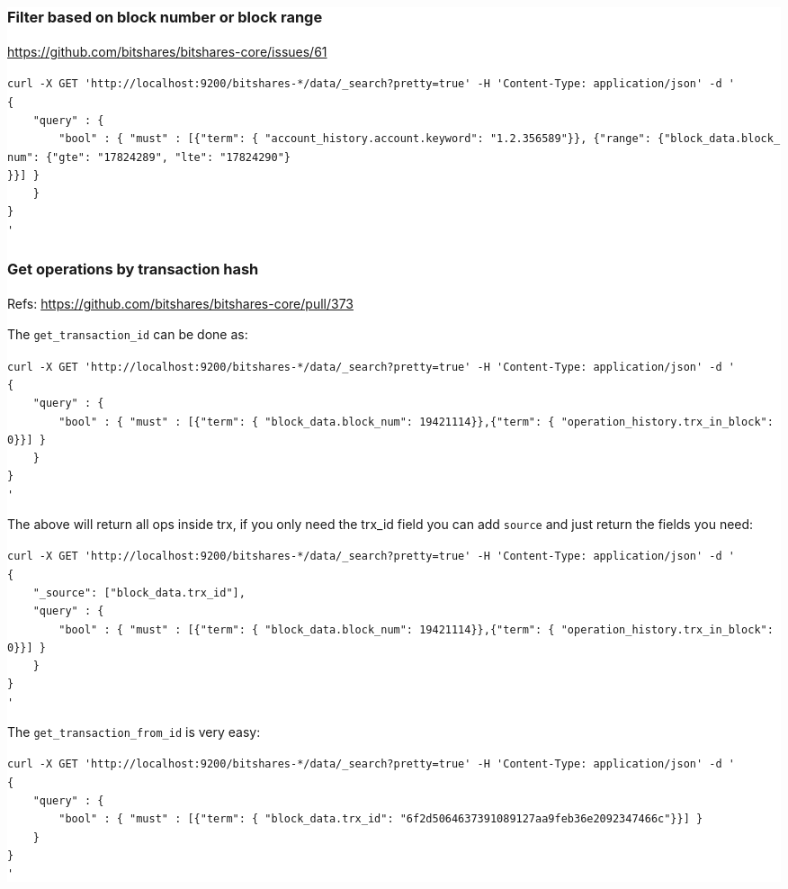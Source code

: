 ### Filter based on block number or block range

https://github.com/bitshares/bitshares-core/issues/61

```
curl -X GET 'http://localhost:9200/bitshares-*/data/_search?pretty=true' -H 'Content-Type: application/json' -d '
{
    "query" : {
        "bool" : { "must" : [{"term": { "account_history.account.keyword": "1.2.356589"}}, {"range": {"block_data.block_num": {"gte": "17824289", "lte": "17824290"}                                                                                                                  
}}] }                                                          
    }
}
'
```

### Get operations by transaction hash

Refs: https://github.com/bitshares/bitshares-core/pull/373

The `get_transaction_id` can be done as:

```
curl -X GET 'http://localhost:9200/bitshares-*/data/_search?pretty=true' -H 'Content-Type: application/json' -d '
{
    "query" : {
        "bool" : { "must" : [{"term": { "block_data.block_num": 19421114}},{"term": { "operation_history.trx_in_block": 0}}] }
    }
}
'
```

The above will return all ops inside trx, if you only need the trx_id field you can add `source` and just return the fields you need:

```
curl -X GET 'http://localhost:9200/bitshares-*/data/_search?pretty=true' -H 'Content-Type: application/json' -d '
{
    "_source": ["block_data.trx_id"],
    "query" : {
        "bool" : { "must" : [{"term": { "block_data.block_num": 19421114}},{"term": { "operation_history.trx_in_block": 0}}] }
    }
}
'
```

The `get_transaction_from_id` is very easy:

```
curl -X GET 'http://localhost:9200/bitshares-*/data/_search?pretty=true' -H 'Content-Type: application/json' -d '
{
    "query" : {
        "bool" : { "must" : [{"term": { "block_data.trx_id": "6f2d5064637391089127aa9feb36e2092347466c"}}] }
    }
}
'
```
